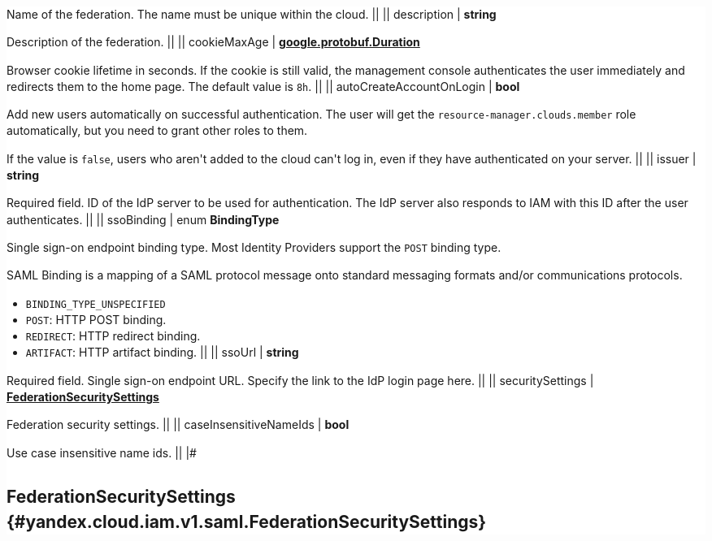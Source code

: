 Name of the federation.
The name must be unique within the cloud. ||
|| description | **string**

Description of the federation. ||
|| cookieMaxAge | **[google.protobuf.Duration](https://developers.google.com/protocol-buffers/docs/reference/csharp/class/google/protobuf/well-known-types/duration)**

Browser cookie lifetime in seconds.
If the cookie is still valid, the management console
authenticates the user immediately and redirects them to the home page.
The default value is `8h`. ||
|| autoCreateAccountOnLogin | **bool**

Add new users automatically on successful authentication.
The user will get the `resource-manager.clouds.member` role automatically,
but you need to grant other roles to them.

If the value is `false`, users who aren't added to the cloud
can't log in, even if they have authenticated on your server. ||
|| issuer | **string**

Required field. ID of the IdP server to be used for authentication.
The IdP server also responds to IAM with this ID after the user authenticates. ||
|| ssoBinding | enum **BindingType**

Single sign-on endpoint binding type. Most Identity Providers support the `POST` binding type.

SAML Binding is a mapping of a SAML protocol message onto standard messaging
formats and/or communications protocols.

- `BINDING_TYPE_UNSPECIFIED`
- `POST`: HTTP POST binding.
- `REDIRECT`: HTTP redirect binding.
- `ARTIFACT`: HTTP artifact binding. ||
|| ssoUrl | **string**

Required field. Single sign-on endpoint URL.
Specify the link to the IdP login page here. ||
|| securitySettings | **[FederationSecuritySettings](#yandex.cloud.iam.v1.saml.FederationSecuritySettings)**

Federation security settings. ||
|| caseInsensitiveNameIds | **bool**

Use case insensitive name ids. ||
|#

## FederationSecuritySettings {#yandex.cloud.iam.v1.saml.FederationSecuritySettings}
